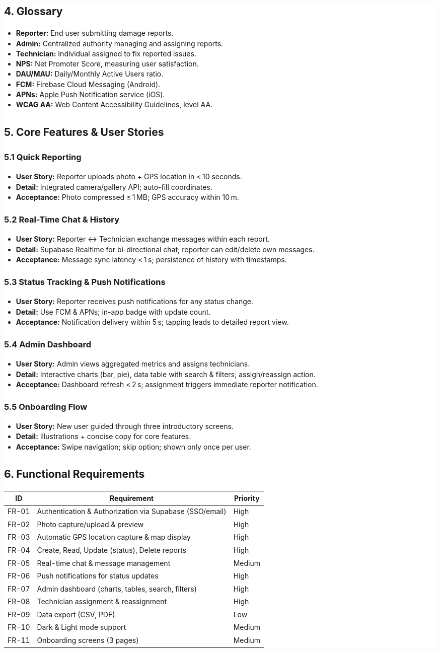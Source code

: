 ## 4. Glossary
- **Reporter:** End user submitting damage reports.  
- **Admin:** Centralized authority managing and assigning reports.  
- **Technician:** Individual assigned to fix reported issues.  
- **NPS:** Net Promoter Score, measuring user satisfaction.  
- **DAU/MAU:** Daily/Monthly Active Users ratio.  
- **FCM:** Firebase Cloud Messaging (Android).  
- **APNs:** Apple Push Notification service (iOS).  
- **WCAG AA:** Web Content Accessibility Guidelines, level AA.

## 5. Core Features & User Stories
### 5.1 Quick Reporting
- **User Story:** Reporter uploads photo + GPS location in < 10 seconds.  
- **Detail:** Integrated camera/gallery API; auto-fill coordinates.  
- **Acceptance:** Photo compressed ≤ 1 MB; GPS accuracy within 10 m.

### 5.2 Real-Time Chat & History
- **User Story:** Reporter ↔ Technician exchange messages within each report.  
- **Detail:** Supabase Realtime for bi-directional chat; reporter can edit/delete own messages.  
- **Acceptance:** Message sync latency < 1 s; persistence of history with timestamps.

### 5.3 Status Tracking & Push Notifications
- **User Story:** Reporter receives push notifications for any status change.  
- **Detail:** Use FCM & APNs; in-app badge with update count.  
- **Acceptance:** Notification delivery within 5 s; tapping leads to detailed report view.

### 5.4 Admin Dashboard
- **User Story:** Admin views aggregated metrics and assigns technicians.  
- **Detail:** Interactive charts (bar, pie), data table with search & filters; assign/reassign action.  
- **Acceptance:** Dashboard refresh < 2 s; assignment triggers immediate reporter notification.

### 5.5 Onboarding Flow
- **User Story:** New user guided through three introductory screens.  
- **Detail:** Illustrations + concise copy for core features.  
- **Acceptance:** Swipe navigation; skip option; shown only once per user.

## 6. Functional Requirements
| ID      | Requirement                                                              | Priority |
|---------|---------------------------------------------------------------------------|----------|
| FR-01   | Authentication & Authorization via Supabase (SSO/email)                  | High     |
| FR-02   | Photo capture/upload & preview                                            | High     |
| FR-03   | Automatic GPS location capture & map display                              | High     |
| FR-04   | Create, Read, Update (status), Delete reports                             | High     |
| FR-05   | Real-time chat & message management                                       | Medium   |
| FR-06   | Push notifications for status updates                                      | High     |
| FR-07   | Admin dashboard (charts, tables, search, filters)                         | High     |
| FR-08   | Technician assignment & reassignment                                       | High     |
| FR-09   | Data export (CSV, PDF)                                                     | Low      |
| FR-10   | Dark & Light mode support                                                  | Medium   |
| FR-11   | Onboarding screens (3 pages)                                               | Medium   |
